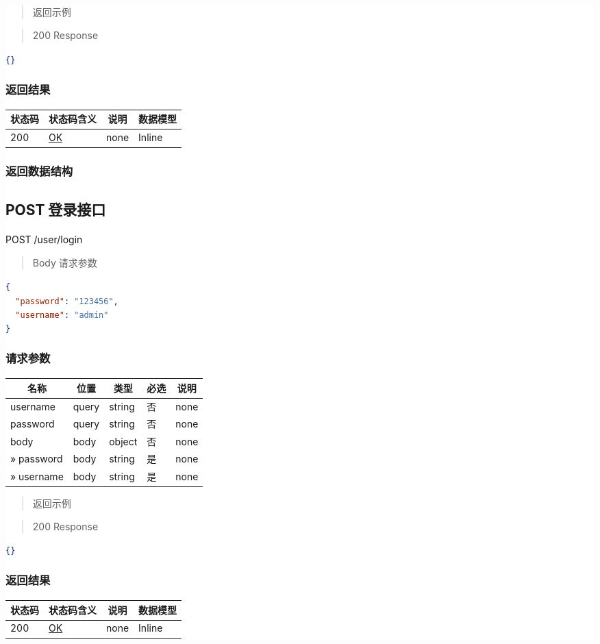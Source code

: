 > 返回示例

> 200 Response

```json
{}
```

### 返回结果

|状态码|状态码含义|说明|数据模型|
|---|---|---|---|
|200|[OK](https://tools.ietf.org/html/rfc7231#section-6.3.1)|none|Inline|

### 返回数据结构

## POST 登录接口

POST /user/login

> Body 请求参数

```json
{
  "password": "123456",
  "username": "admin"
}
```

### 请求参数

|名称|位置|类型|必选|说明|
|---|---|---|---|---|
|username|query|string| 否 |none|
|password|query|string| 否 |none|
|body|body|object| 否 |none|
|» password|body|string| 是 |none|
|» username|body|string| 是 |none|

> 返回示例

> 200 Response

```json
{}
```

### 返回结果

|状态码|状态码含义|说明|数据模型|
|---|---|---|---|
|200|[OK](https://tools.ietf.org/html/rfc7231#section-6.3.1)|none|Inline|

